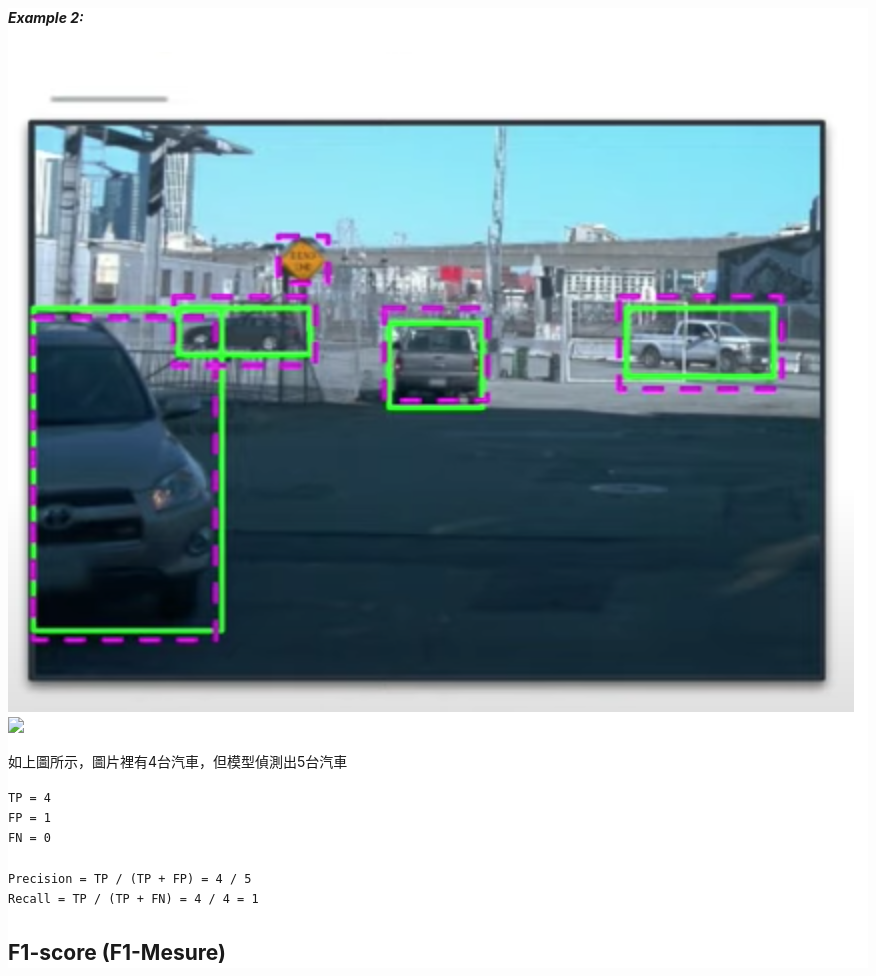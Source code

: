 ##### Example 2:

![](images/precision_recall_1.png)
![](/my-blog/images/ml/metrics/images/precision_recall_1.png)

如上圖所示，圖片裡有4台汽車，但模型偵測出5台汽車

```
TP = 4
FP = 1
FN = 0

Precision = TP / (TP + FP) = 4 / 5
Recall = TP / (TP + FN) = 4 / 4 = 1
```

## F1-score (F1-Mesure)
